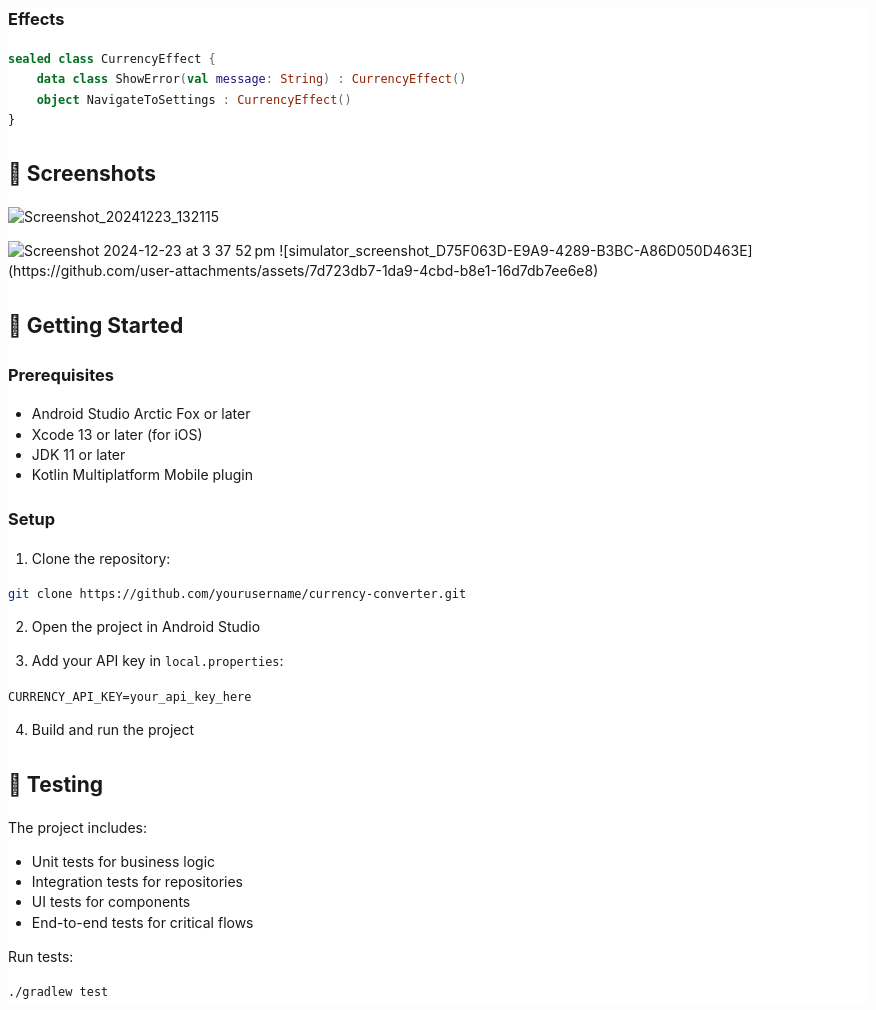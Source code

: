 ### Effects
```kotlin
sealed class CurrencyEffect {
    data class ShowError(val message: String) : CurrencyEffect()
    object NavigateToSettings : CurrencyEffect()
}
```

## 📱 Screenshots

![Screenshot_20241223_132115](https://github.com/user-attachments/assets/6ed1fc7b-5bb3-49b7-baf2-552a8827309c)

<img width="1536" alt="Screenshot 2024-12-23 at 3 37 52 pm" src="https://github.com/user-attachments/assets/f9231550-89e5-41d2-8441-a8ea2aec7d94" />
![simulator_screenshot_D75F063D-E9A9-4289-B3BC-A86D050D463E](https://github.com/user-attachments/assets/7d723db7-1da9-4cbd-b8e1-16d7db7ee6e8)



## 🚀 Getting Started

### Prerequisites
- Android Studio Arctic Fox or later
- Xcode 13 or later (for iOS)
- JDK 11 or later
- Kotlin Multiplatform Mobile plugin

### Setup
1. Clone the repository:
```bash
git clone https://github.com/yourusername/currency-converter.git
```

2. Open the project in Android Studio

3. Add your API key in `local.properties`:
```properties
CURRENCY_API_KEY=your_api_key_here
```

4. Build and run the project

## 🧪 Testing

The project includes:
- Unit tests for business logic
- Integration tests for repositories
- UI tests for components
- End-to-end tests for critical flows

Run tests:
```bash
./gradlew test
```
